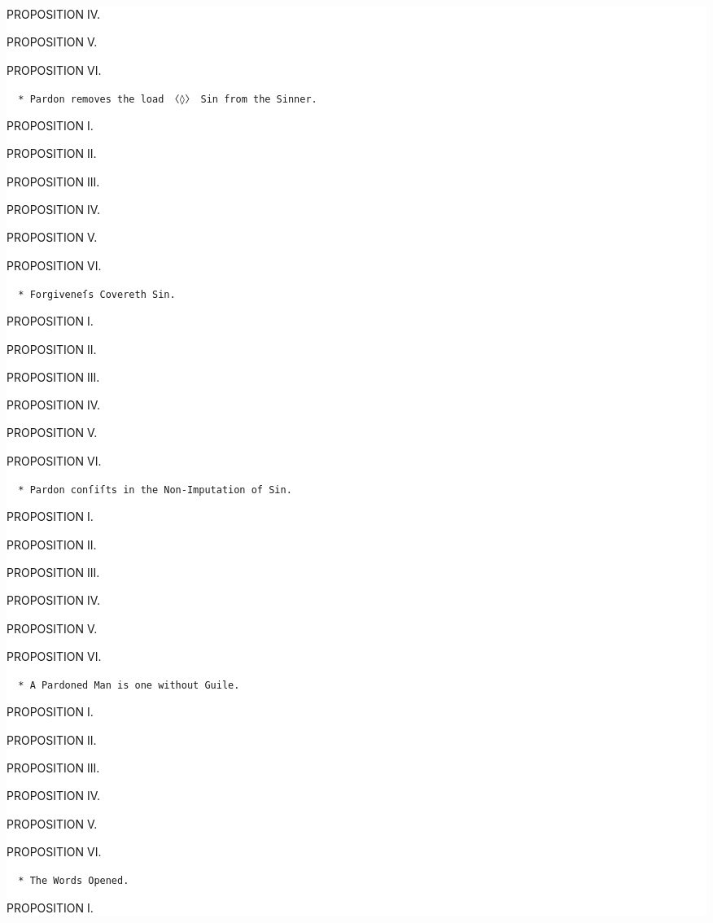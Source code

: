 PROPOSITION IV.

PROPOSITION V.

PROPOSITION VI.

      * Pardon removes the load 〈◊〉 Sin from the Sinner.

PROPOSITION I.

PROPOSITION II.

PROPOSITION III.

PROPOSITION IV.

PROPOSITION V.

PROPOSITION VI.

      * Forgiveneſs Covereth Sin.

PROPOSITION I.

PROPOSITION II.

PROPOSITION III.

PROPOSITION IV.

PROPOSITION V.

PROPOSITION VI.

      * Pardon conſiſts in the Non-Imputation of Sin.

PROPOSITION I.

PROPOSITION II.

PROPOSITION III.

PROPOSITION IV.

PROPOSITION V.

PROPOSITION VI.

      * A Pardoned Man is one without Guile.

PROPOSITION I.

PROPOSITION II.

PROPOSITION III.

PROPOSITION IV.

PROPOSITION V.

PROPOSITION VI.

      * The Words Opened.

PROPOSITION I.
